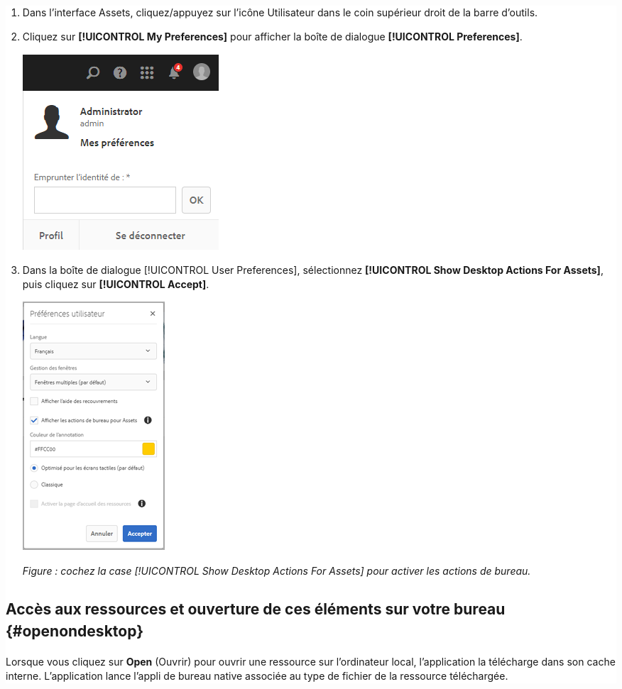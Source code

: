 1. Dans l’interface Assets, cliquez/appuyez sur l’icône Utilisateur dans le coin supérieur droit de la barre d’outils.
1. Cliquez sur **[!UICONTROL My Preferences]** pour afficher la boîte de dialogue **[!UICONTROL Preferences]**.

   ![[!DNL Experience Manager] Interface avec les préférences utilisateur](assets/aem_ui_user_preferences.png)

1. Dans la boîte de dialogue [!UICONTROL User Preferences], sélectionnez **[!UICONTROL Show Desktop Actions For Assets]**, puis cliquez sur **[!UICONTROL Accept]**.

   ![Cocher la case [!UICONTROL Show Desktop Actions For Assets] pour activer les actions de bureau](assets/enable_desktop_actions.png)

   *Figure : cochez la case [!UICONTROL Show Desktop Actions For Assets] pour activer les actions de bureau.*

## Accès aux ressources et ouverture de ces éléments sur votre bureau {#openondesktop}

Lorsque vous cliquez sur **Open** (Ouvrir) pour ouvrir une ressource sur l’ordinateur local, l’application la télécharge dans son cache interne. L’application lance l’appli de bureau native associée au type de fichier de la ressource téléchargée.
